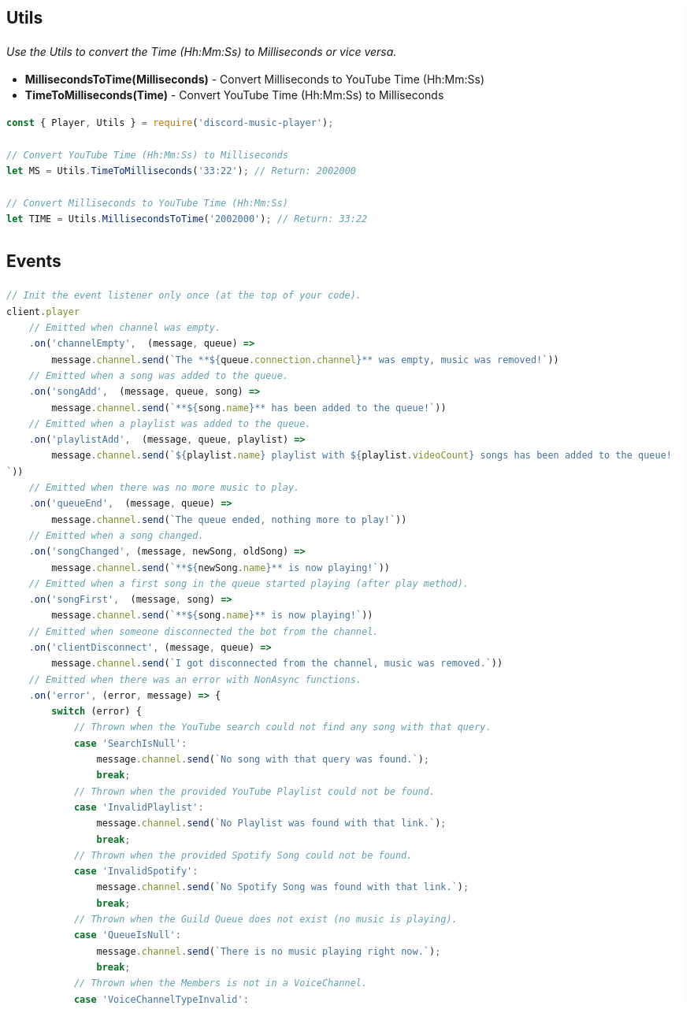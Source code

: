 
## Utils
*Use the Utils to convert the Time (Hh:Mm:Ss) to Milliseconds or vice versa.*

- **MillisecondsToTime(Milliseconds)** - Convert Milliseconds to YouTube Time (Hh:Mm:Ss)
- **TimeToMilliseconds(Time)** - Convert YouTube Time (Hh:Mm:Ss) to Milliseconds
```js
const { Player, Utils } = require('discord-music-player');

// Convert YouTube Time (Hh:Mm:Ss) to Milliseconds
let MS = Utils.TimeToMilliseconds('33:22'); // Return: 2002000

// Convert Milliseconds to YouTube Time (Hh:Mm:Ss)
let TIME = Utils.MillisecondsToTime('2002000'); // Return: 33:22
```

## Events
```javascript
// Init the event listener only once (at the top of your code).
client.player
    // Emitted when channel was empty.
    .on('channelEmpty',  (message, queue) =>
        message.channel.send(`The **${queue.connection.channel}** was empty, music was removed!`))
    // Emitted when a song was added to the queue.
    .on('songAdd',  (message, queue, song) =>
        message.channel.send(`**${song.name}** has been added to the queue!`))
    // Emitted when a playlist was added to the queue.
    .on('playlistAdd',  (message, queue, playlist) =>
        message.channel.send(`${playlist.name} playlist with ${playlist.videoCount} songs has been added to the queue!`))
    // Emitted when there was no more music to play.
    .on('queueEnd',  (message, queue) =>
        message.channel.send(`The queue ended, nothing more to play!`))
    // Emitted when a song changed.
    .on('songChanged', (message, newSong, oldSong) =>
        message.channel.send(`**${newSong.name}** is now playing!`))
    // Emitted when a first song in the queue started playing (after play method).
    .on('songFirst',  (message, song) =>
        message.channel.send(`**${song.name}** is now playing!`))
    // Emitted when someone disconnected the bot from the channel.
    .on('clientDisconnect', (message, queue) =>
        message.channel.send(`I got disconnected from the channel, music was removed.`))
    // Emitted when there was an error with NonAsync functions.
    .on('error', (error, message) => {
        switch (error) {
            // Thrown when the YouTube search could not find any song with that query.
            case 'SearchIsNull':
                message.channel.send(`No song with that query was found.`);
                break;
            // Thrown when the provided YouTube Playlist could not be found.
            case 'InvalidPlaylist':
                message.channel.send(`No Playlist was found with that link.`);
                break;
            // Thrown when the provided Spotify Song could not be found.
            case 'InvalidSpotify':
                message.channel.send(`No Spotify Song was found with that link.`);
                break;
            // Thrown when the Guild Queue does not exist (no music is playing).
            case 'QueueIsNull':
                message.channel.send(`There is no music playing right now.`);
                break;
            // Thrown when the Members is not in a VoiceChannel.
            case 'VoiceChannelTypeInvalid':
```